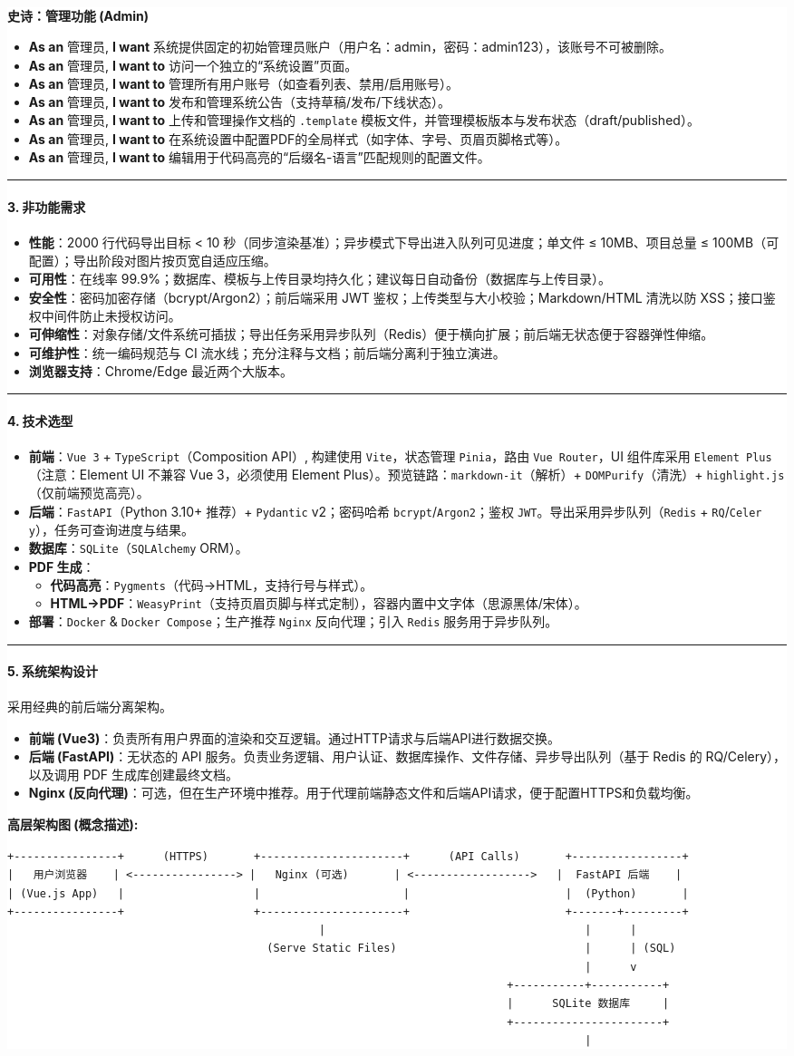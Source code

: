 **史诗：管理功能 (Admin)**

  * **As an** 管理员, **I want** 系统提供固定的初始管理员账户（用户名：admin，密码：admin123），该账号不可被删除。
  * **As an** 管理员, **I want to** 访问一个独立的“系统设置”页面。
  * **As an** 管理员, **I want to** 管理所有用户账号（如查看列表、禁用/启用账号）。
  * **As an** 管理员, **I want to** 发布和管理系统公告（支持草稿/发布/下线状态）。
  * **As an** 管理员, **I want to** 上传和管理操作文档的 `.template` 模板文件，并管理模板版本与发布状态（draft/published）。
  * **As an** 管理员, **I want to** 在系统设置中配置PDF的全局样式（如字体、字号、页眉页脚格式等）。
  * **As an** 管理员, **I want to** 编辑用于代码高亮的“后缀名-语言”匹配规则的配置文件。

-----

#### **3. 非功能需求**

  * **性能**：2000 行代码导出目标 < 10 秒（同步渲染基准）；异步模式下导出进入队列可见进度；单文件 ≤ 10MB、项目总量 ≤ 100MB（可配置）；导出阶段对图片按页宽自适应压缩。
  * **可用性**：在线率 99.9%；数据库、模板与上传目录均持久化；建议每日自动备份（数据库与上传目录）。
  * **安全性**：密码加密存储（bcrypt/Argon2）；前后端采用 JWT 鉴权；上传类型与大小校验；Markdown/HTML 清洗以防 XSS；接口鉴权中间件防止未授权访问。
  * **可伸缩性**：对象存储/文件系统可插拔；导出任务采用异步队列（Redis）便于横向扩展；前后端无状态便于容器弹性伸缩。
  * **可维护性**：统一编码规范与 CI 流水线；充分注释与文档；前后端分离利于独立演进。
  * **浏览器支持**：Chrome/Edge 最近两个大版本。

-----

#### **4. 技术选型**

  * **前端**：`Vue 3` + `TypeScript`（Composition API）, 构建使用 `Vite`，状态管理 `Pinia`，路由 `Vue Router`，UI 组件库采用 `Element Plus`（注意：Element UI 不兼容 Vue 3，必须使用 Element Plus）。预览链路：`markdown-it`（解析）+ `DOMPurify`（清洗）+ `highlight.js`（仅前端预览高亮）。
  * **后端**：`FastAPI`（Python 3.10+ 推荐）+ `Pydantic` v2；密码哈希 `bcrypt`/`Argon2`；鉴权 `JWT`。导出采用异步队列（`Redis` + `RQ`/`Celery`），任务可查询进度与结果。
  * **数据库**：`SQLite`（`SQLAlchemy` ORM）。
  * **PDF 生成**：
      * **代码高亮**：`Pygments`（代码→HTML，支持行号与样式）。
      * **HTML→PDF**：`WeasyPrint`（支持页眉页脚与样式定制），容器内置中文字体（思源黑体/宋体）。
  * **部署**：`Docker` & `Docker Compose`；生产推荐 `Nginx` 反向代理；引入 `Redis` 服务用于异步队列。

-----

#### **5. 系统架构设计**

采用经典的前后端分离架构。

  * **前端 (Vue3)**：负责所有用户界面的渲染和交互逻辑。通过HTTP请求与后端API进行数据交换。
  * **后端 (FastAPI)**：无状态的 API 服务。负责业务逻辑、用户认证、数据库操作、文件存储、异步导出队列（基于 Redis 的 RQ/Celery），以及调用 PDF 生成库创建最终文档。
  * **Nginx (反向代理)**：可选，但在生产环境中推荐。用于代理前端静态文件和后端API请求，便于配置HTTPS和负载均衡。

**高层架构图 (概念描述):**

```
+----------------+      (HTTPS)       +----------------------+      (API Calls)       +-----------------+
|   用户浏览器    | <----------------> |   Nginx (可选)       | <------------------>   |  FastAPI 后端    |
| (Vue.js App)   |                    |                      |                        |  (Python)       |
+----------------+                    +----------------------+                        +-------+---------+
                                                |                                        |      |
                                        (Serve Static Files)                             |      | (SQL)
                                                                                         |      v
                                                                             +-----------+-----------+
                                                                             |      SQLite 数据库     |
                                                                             +-----------------------+
                                                                                         |
```
